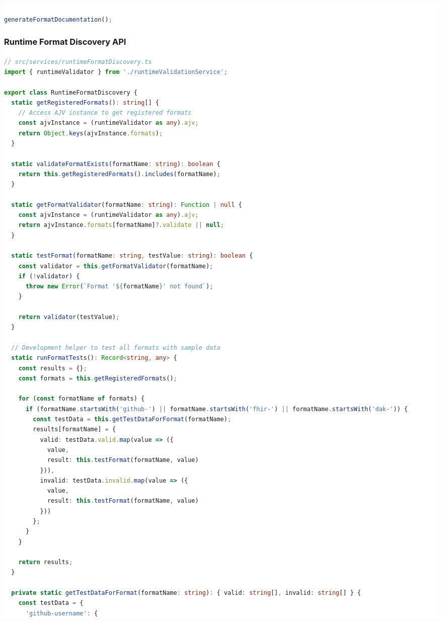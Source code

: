 ```typescript

generateFormatDocumentation();
```

### Runtime Format Discovery API

```typescript
// src/services/runtimeFormatDiscovery.ts
import { runtimeValidator } from './runtimeValidationService';

export class RuntimeFormatDiscovery {
  static getRegisteredFormats(): string[] {
    // Access AJV instance to get registered formats
    const ajvInstance = (runtimeValidator as any).ajv;
    return Object.keys(ajvInstance.formats);
  }

  static validateFormatExists(formatName: string): boolean {
    return this.getRegisteredFormats().includes(formatName);
  }

  static getFormatValidator(formatName: string): Function | null {
    const ajvInstance = (runtimeValidator as any).ajv;
    return ajvInstance.formats[formatName]?.validate || null;
  }

  static testFormat(formatName: string, testValue: string): boolean {
    const validator = this.getFormatValidator(formatName);
    if (!validator) {
      throw new Error(`Format '${formatName}' not found`);
    }
    
    return validator(testValue);
  }

  // Development helper to test all formats with sample data
  static runFormatTests(): Record<string, any> {
    const results = {};
    const formats = this.getRegisteredFormats();

    for (const formatName of formats) {
      if (formatName.startsWith('github-') || formatName.startsWith('fhir-') || formatName.startsWith('dak-')) {
        const testData = this.getTestDataForFormat(formatName);
        results[formatName] = {
          valid: testData.valid.map(value => ({
            value,
            result: this.testFormat(formatName, value)
          })),
          invalid: testData.invalid.map(value => ({
            value,
            result: this.testFormat(formatName, value)
          }))
        };
      }
    }

    return results;
  }

  private static getTestDataForFormat(formatName: string): { valid: string[], invalid: string[] } {
    const testData = {
      'github-username': {
```